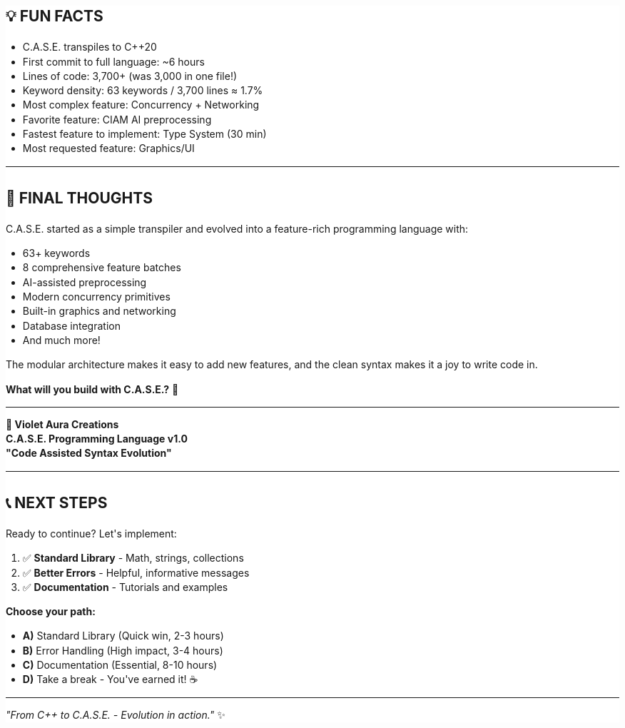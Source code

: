 
## 💡 **FUN FACTS**

- C.A.S.E. transpiles to C++20
- First commit to full language: ~6 hours
- Lines of code: 3,700+ (was 3,000 in one file!)
- Keyword density: 63 keywords / 3,700 lines ≈ 1.7%
- Most complex feature: Concurrency + Networking
- Favorite feature: CIAM AI preprocessing
- Fastest feature to implement: Type System (30 min)
- Most requested feature: Graphics/UI

---

## 🎊 **FINAL THOUGHTS**

C.A.S.E. started as a simple transpiler and evolved into a feature-rich programming language with:
- 63+ keywords
- 8 comprehensive feature batches
- AI-assisted preprocessing
- Modern concurrency primitives
- Built-in graphics and networking
- Database integration
- And much more!

The modular architecture makes it easy to add new features, and the clean syntax makes it a joy to write code in.

**What will you build with C.A.S.E.?** 🚀

---

**🌌 Violet Aura Creations**  
**C.A.S.E. Programming Language v1.0**  
**"Code Assisted Syntax Evolution"**

---

## 📞 **NEXT STEPS**

Ready to continue? Let's implement:
1. ✅ **Standard Library** - Math, strings, collections
2. ✅ **Better Errors** - Helpful, informative messages
3. ✅ **Documentation** - Tutorials and examples

**Choose your path:**
- **A)** Standard Library (Quick win, 2-3 hours)
- **B)** Error Handling (High impact, 3-4 hours)
- **C)** Documentation (Essential, 8-10 hours)
- **D)** Take a break - You've earned it! ☕

---

*"From C++ to C.A.S.E. - Evolution in action."* ✨
